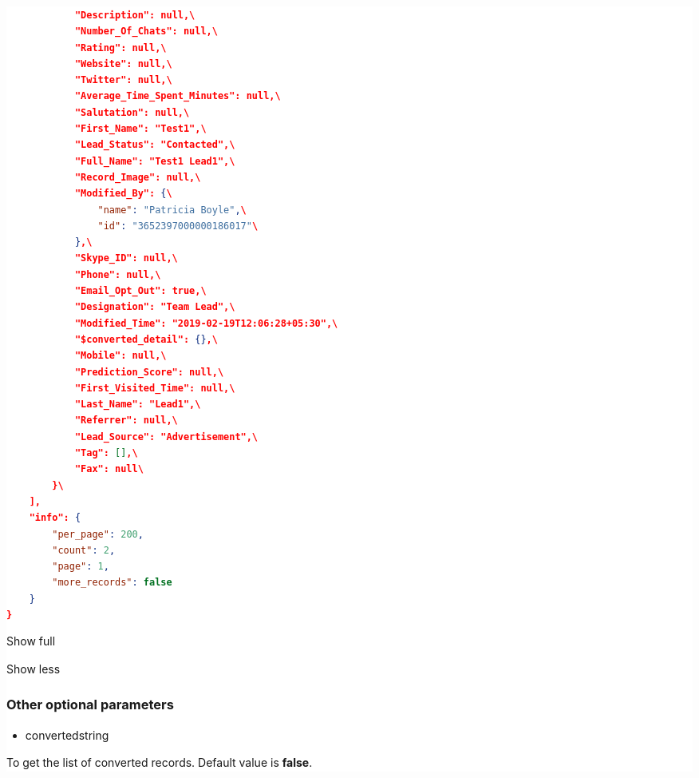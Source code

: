 ``` json
            "Description": null,\
            "Number_Of_Chats": null,\
            "Rating": null,\
            "Website": null,\
            "Twitter": null,\
            "Average_Time_Spent_Minutes": null,\
            "Salutation": null,\
            "First_Name": "Test1",\
            "Lead_Status": "Contacted",\
            "Full_Name": "Test1 Lead1",\
            "Record_Image": null,\
            "Modified_By": {\
                "name": "Patricia Boyle",\
                "id": "3652397000000186017"\
            },\
            "Skype_ID": null,\
            "Phone": null,\
            "Email_Opt_Out": true,\
            "Designation": "Team Lead",\
            "Modified_Time": "2019-02-19T12:06:28+05:30",\
            "$converted_detail": {},\
            "Mobile": null,\
            "Prediction_Score": null,\
            "First_Visited_Time": null,\
            "Last_Name": "Lead1",\
            "Referrer": null,\
            "Lead_Source": "Advertisement",\
            "Tag": [],\
            "Fax": null\
        }\
    ],
    "info": {
        "per_page": 200,
        "count": 2,
        "page": 1,
        "more_records": false
    }
}
```

Show full

Show less

### Other optional parameters

- convertedstring



To get the list of converted records. Default value is **false**.


